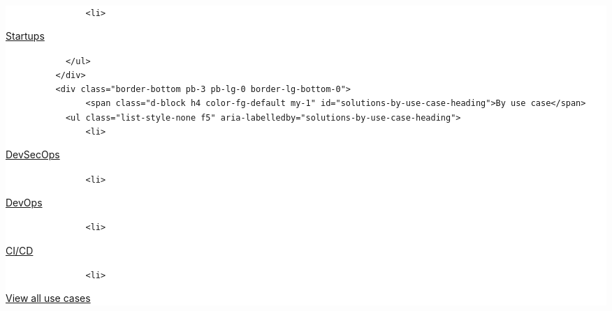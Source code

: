     
</a></li>

                    <li>
  <a class="HeaderMenu-dropdown-link d-block no-underline position-relative py-2 Link--secondary" data-analytics-event="{&quot;location&quot;:&quot;navbar&quot;,&quot;action&quot;:&quot;startups&quot;,&quot;context&quot;:&quot;solutions&quot;,&quot;tag&quot;:&quot;link&quot;,&quot;label&quot;:&quot;startups_link_solutions_navbar&quot;}" href="https://github.com/enterprise/startups">
      Startups

    
</a></li>

                </ul>
              </div>
              <div class="border-bottom pb-3 pb-lg-0 border-lg-bottom-0">
                    <span class="d-block h4 color-fg-default my-1" id="solutions-by-use-case-heading">By use case</span>
                <ul class="list-style-none f5" aria-labelledby="solutions-by-use-case-heading">
                    <li>
  <a class="HeaderMenu-dropdown-link d-block no-underline position-relative py-2 Link--secondary" data-analytics-event="{&quot;location&quot;:&quot;navbar&quot;,&quot;action&quot;:&quot;devsecops&quot;,&quot;context&quot;:&quot;solutions&quot;,&quot;tag&quot;:&quot;link&quot;,&quot;label&quot;:&quot;devsecops_link_solutions_navbar&quot;}" href="/solutions/use-case/devsecops">
      DevSecOps

    
</a></li>

                    <li>
  <a class="HeaderMenu-dropdown-link d-block no-underline position-relative py-2 Link--secondary" data-analytics-event="{&quot;location&quot;:&quot;navbar&quot;,&quot;action&quot;:&quot;devops&quot;,&quot;context&quot;:&quot;solutions&quot;,&quot;tag&quot;:&quot;link&quot;,&quot;label&quot;:&quot;devops_link_solutions_navbar&quot;}" href="/solutions/use-case/devops">
      DevOps

    
</a></li>

                    <li>
  <a class="HeaderMenu-dropdown-link d-block no-underline position-relative py-2 Link--secondary" data-analytics-event="{&quot;location&quot;:&quot;navbar&quot;,&quot;action&quot;:&quot;ci_cd&quot;,&quot;context&quot;:&quot;solutions&quot;,&quot;tag&quot;:&quot;link&quot;,&quot;label&quot;:&quot;ci_cd_link_solutions_navbar&quot;}" href="/solutions/use-case/ci-cd">
      CI/CD

    
</a></li>

                    <li>
  <a class="HeaderMenu-dropdown-link d-block no-underline position-relative py-2 Link--secondary" data-analytics-event="{&quot;location&quot;:&quot;navbar&quot;,&quot;action&quot;:&quot;view_all_use_cases&quot;,&quot;context&quot;:&quot;solutions&quot;,&quot;tag&quot;:&quot;link&quot;,&quot;label&quot;:&quot;view_all_use_cases_link_solutions_navbar&quot;}" href="/solutions/use-case">
      View all use cases

    
</a></li>
